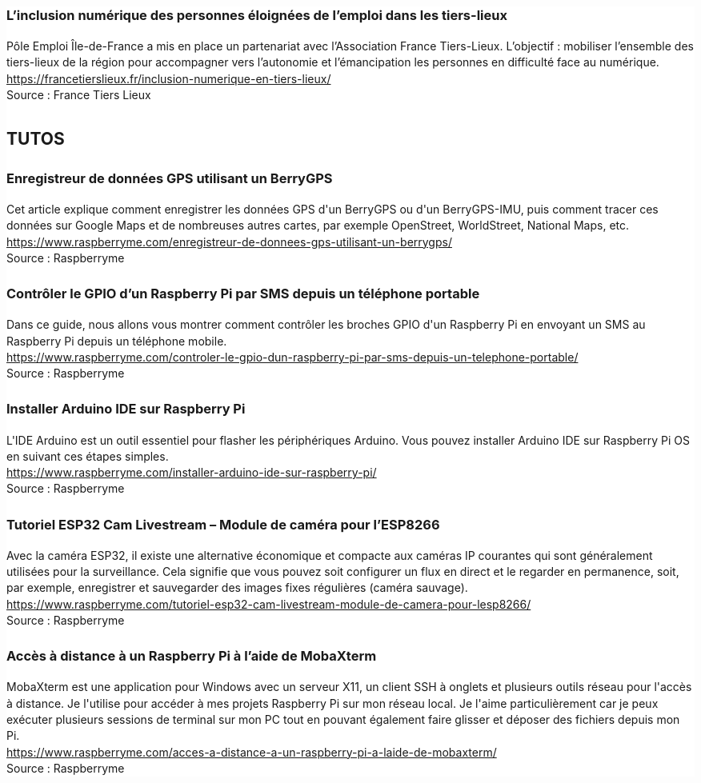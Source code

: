 ### L’inclusion numérique des personnes éloignées de l’emploi dans les tiers-lieux
Pôle Emploi Île-de-France a mis en place un partenariat avec l’Association France Tiers-Lieux. L’objectif : mobiliser l’ensemble des tiers-lieux de la région pour accompagner vers l’autonomie et l’émancipation les personnes en difficulté face au numérique.  
https://francetierslieux.fr/inclusion-numerique-en-tiers-lieux/  
Source : France Tiers Lieux

## TUTOS  

### Enregistreur de données GPS utilisant un BerryGPS
Cet article explique comment enregistrer les données GPS d'un BerryGPS ou d'un BerryGPS-IMU, puis comment tracer ces données sur Google Maps et de nombreuses autres cartes, par exemple OpenStreet, WorldStreet, National Maps, etc.  
https://www.raspberryme.com/enregistreur-de-donnees-gps-utilisant-un-berrygps/  
Source : Raspberryme

### Contrôler le GPIO d’un Raspberry Pi par SMS depuis un téléphone portable
Dans ce guide, nous allons vous montrer comment contrôler les broches GPIO d'un Raspberry Pi en envoyant un SMS au Raspberry Pi depuis un téléphone mobile.  
https://www.raspberryme.com/controler-le-gpio-dun-raspberry-pi-par-sms-depuis-un-telephone-portable/  
Source : Raspberryme

### Installer Arduino IDE sur Raspberry Pi
L'IDE Arduino est un outil essentiel pour flasher les périphériques Arduino. Vous pouvez installer Arduino IDE sur Raspberry Pi OS en suivant ces étapes simples.  
https://www.raspberryme.com/installer-arduino-ide-sur-raspberry-pi/  
Source : Raspberryme

### Tutoriel ESP32 Cam Livestream – Module de caméra pour l’ESP8266
Avec la caméra ESP32, il existe une alternative économique et compacte aux caméras IP courantes qui sont généralement utilisées pour la surveillance. Cela signifie que vous pouvez soit configurer un flux en direct et le regarder en permanence, soit, par exemple, enregistrer et sauvegarder des images fixes régulières (caméra sauvage).  
https://www.raspberryme.com/tutoriel-esp32-cam-livestream-module-de-camera-pour-lesp8266/  
Source : Raspberryme

### Accès à distance à un Raspberry Pi à l’aide de MobaXterm
MobaXterm est une application pour Windows avec un serveur X11, un client SSH à onglets et plusieurs outils réseau pour l'accès à distance. Je l'utilise pour accéder à mes projets Raspberry Pi sur mon réseau local. Je l'aime particulièrement car je peux exécuter plusieurs sessions de terminal sur mon PC tout en pouvant également faire glisser et déposer des fichiers depuis mon Pi.  
https://www.raspberryme.com/acces-a-distance-a-un-raspberry-pi-a-laide-de-mobaxterm/  
Source : Raspberryme
